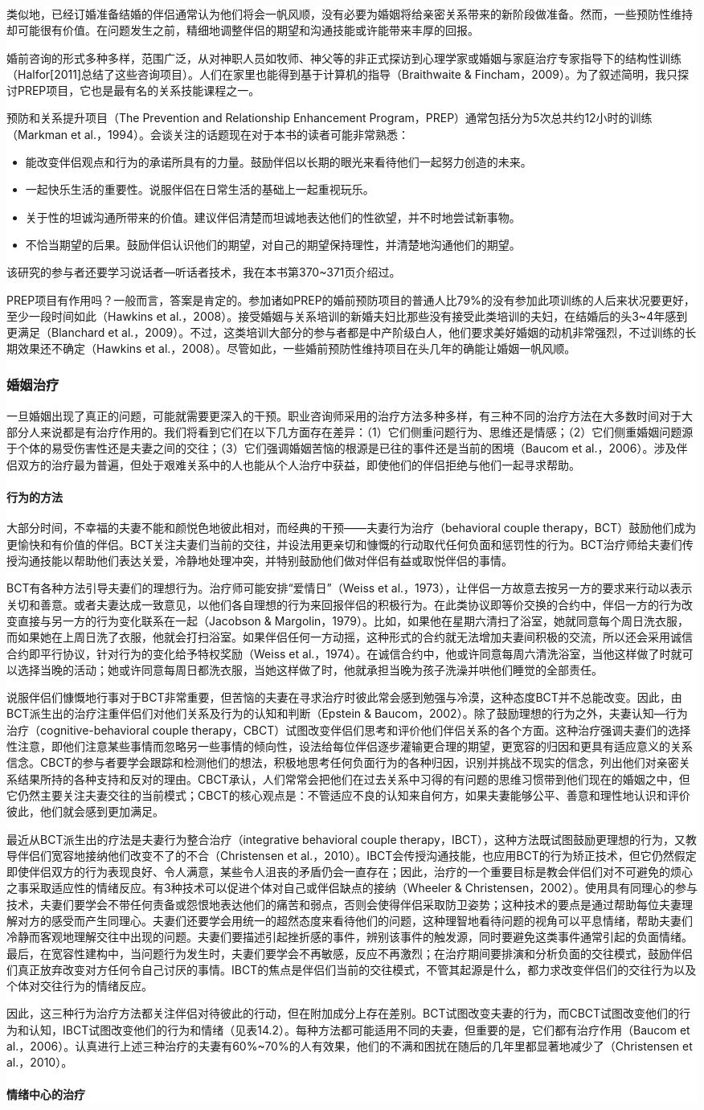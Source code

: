 类似地，已经订婚准备结婚的伴侣通常认为他们将会一帆风顺，没有必要为婚姻将给亲密关系带来的新阶段做准备。然而，一些预防性维持却可能很有价值。在问题发生之前，精细地调整伴侣的期望和沟通技能或许能带来丰厚的回报。

婚前咨询的形式多种多样，范围广泛，从对神职人员如牧师、神父等的非正式探访到心理学家或婚姻与家庭治疗专家指导下的结构性训练（Halfor[2011]总结了这些咨询项目）。人们在家里也能得到基于计算机的指导（Braithwaite & Fincham，2009）。为了叙述简明，我只探讨PREP项目，它也是最有名的关系技能课程之一。

预防和关系提升项目（The Prevention and Relationship Enhancement Program，PREP）通常包括分为5次总共约12小时的训练（Markman et al.，1994）。会谈关注的话题现在对于本书的读者可能非常熟悉：

- 能改变伴侣观点和行为的承诺所具有的力量。鼓励伴侣以长期的眼光来看待他们一起努力创造的未来。

- 一起快乐生活的重要性。说服伴侣在日常生活的基础上一起重视玩乐。

- 关于性的坦诚沟通所带来的价值。建议伴侣清楚而坦诚地表达他们的性欲望，并不时地尝试新事物。

- 不恰当期望的后果。鼓励伴侣认识他们的期望，对自己的期望保持理性，并清楚地沟通他们的期望。

该研究的参与者还要学习说话者—听话者技术，我在本书第370~371页介绍过。

PREP项目有作用吗？一般而言，答案是肯定的。参加诸如PREP的婚前预防项目的普通人比79%的没有参加此项训练的人后来状况要更好，至少一段时间如此（Hawkins et al.，2008）。接受婚姻与关系培训的新婚夫妇比那些没有接受此类培训的夫妇，在结婚后的头3~4年感到更满足（Blanchard et al.，2009）。不过，这类培训大部分的参与者都是中产阶级白人，他们要求美好婚姻的动机非常强烈，不过训练的长期效果还不确定（Hawkins et al.，2008）。尽管如此，一些婚前预防性维持项目在头几年的确能让婚姻一帆风顺。

### 婚姻治疗

一旦婚姻出现了真正的问题，可能就需要更深入的干预。职业咨询师采用的治疗方法多种多样，有三种不同的治疗方法在大多数时间对于大部分人来说都是有治疗作用的。我们将看到它们在以下几方面存在差异：（1）它们侧重问题行为、思维还是情感；（2）它们侧重婚姻问题源于个体的易受伤害性还是夫妻之间的交往；（3）它们强调婚姻苦恼的根源是已往的事件还是当前的困境（Baucom et al.，2006）。涉及伴侣双方的治疗最为普遍，但处于艰难关系中的人也能从个人治疗中获益，即使他们的伴侣拒绝与他们一起寻求帮助。

#### 行为的方法

大部分时间，不幸福的夫妻不能和颜悦色地彼此相对，而经典的干预——夫妻行为治疗（behavioral couple therapy，BCT）鼓励他们成为更愉快和有价值的伴侣。BCT关注夫妻们当前的交往，并设法用更亲切和慷慨的行动取代任何负面和惩罚性的行为。BCT治疗师给夫妻们传授沟通技能以帮助他们表达关爱，冷静地处理冲突，并特别鼓励他们做对伴侣有益或取悦伴侣的事情。

BCT有各种方法引导夫妻们的理想行为。治疗师可能安排“爱情日”（Weiss et al.，1973），让伴侣一方故意去按另一方的要求来行动以表示关切和善意。或者夫妻达成一致意见，以他们各自理想的行为来回报伴侣的积极行为。在此类协议即等价交换的合约中，伴侣一方的行为改变直接与另一方的行为变化联系在一起（Jacobson & Margolin，1979）。比如，如果他在星期六清扫了浴室，她就同意每个周日洗衣服，而如果她在上周日洗了衣服，他就会打扫浴室。如果伴侣任何一方动摇，这种形式的合约就无法增加夫妻间积极的交流，所以还会采用诚信合约即平行协议，针对行为的变化给予特权奖励（Weiss et al.，1974）。在诚信合约中，他或许同意每周六清洗浴室，当他这样做了时就可以选择当晚的活动；她或许同意每周日都洗衣服，当她这样做了时，他就承担当晚为孩子洗澡并哄他们睡觉的全部责任。

说服伴侣们慷慨地行事对于BCT非常重要，但苦恼的夫妻在寻求治疗时彼此常会感到勉强与冷漠，这种态度BCT并不总能改变。因此，由BCT派生出的治疗注重伴侣们对他们关系及行为的认知和判断（Epstein & Baucom，2002）。除了鼓励理想的行为之外，夫妻认知—行为治疗（cognitive-behavioral couple therapy，CBCT）试图改变伴侣们思考和评价他们伴侣关系的各个方面。这种治疗强调夫妻们的选择性注意，即他们注意某些事情而忽略另一些事情的倾向性，设法给每位伴侣逐步灌输更合理的期望，更宽容的归因和更具有适应意义的关系信念。CBCT的参与者要学会跟踪和检测他们的想法，积极地思考任何负面行为的各种归因，识别并挑战不现实的信念，列出他们对亲密关系结果所持的各种支持和反对的理由。CBCT承认，人们常常会把他们在过去关系中习得的有问题的思维习惯带到他们现在的婚姻之中，但它仍然主要关注夫妻交往的当前模式；CBCT的核心观点是：不管适应不良的认知来自何方，如果夫妻能够公平、善意和理性地认识和评价彼此，他们就会感到更加满足。

最近从BCT派生出的疗法是夫妻行为整合治疗（integrative behavioral couple therapy，IBCT），这种方法既试图鼓励更理想的行为，又教导伴侣们宽容地接纳他们改变不了的不合（Christensen et al.，2010）。IBCT会传授沟通技能，也应用BCT的行为矫正技术，但它仍然假定即使伴侣双方的行为表现良好、令人满意，某些令人沮丧的矛盾仍会一直存在；因此，治疗的一个重要目标是教会伴侣们对不可避免的烦心之事采取适应性的情绪反应。有3种技术可以促进个体对自己或伴侣缺点的接纳（Wheeler & Christensen，2002）。使用具有同理心的参与技术，夫妻们要学会不带任何责备或怨恨地表达他们的痛苦和弱点，否则会使得伴侣采取防卫姿势；这种技术的要点是通过帮助每位夫妻理解对方的感受而产生同理心。夫妻们还要学会用统一的超然态度来看待他们的问题，这种理智地看待问题的视角可以平息情绪，帮助夫妻们冷静而客观地理解交往中出现的问题。夫妻们要描述引起挫折感的事件，辨别该事件的触发源，同时要避免这类事件通常引起的负面情绪。最后，在宽容性建构中，当问题行为发生时，夫妻们要学会不再敏感，反应不再激烈；在治疗期间要排演和分析负面的交往模式，鼓励伴侣们真正放弃改变对方任何令自己讨厌的事情。IBCT的焦点是伴侣们当前的交往模式，不管其起源是什么，都力求改变伴侣们的交往行为以及个体对交往行为的情绪反应。

因此，这三种行为治疗方法都关注伴侣对待彼此的行动，但在附加成分上存在差别。BCT试图改变夫妻的行为，而CBCT试图改变他们的行为和认知，IBCT试图改变他们的行为和情绪（见表14.2）。每种方法都可能适用不同的夫妻，但重要的是，它们都有治疗作用（Baucom et al.，2006）。认真进行上述三种治疗的夫妻有60%~70%的人有效果，他们的不满和困扰在随后的几年里都显著地减少了（Christensen et al.，2010）。

#### 情绪中心的治疗


[^ 1]: 需要时请参考第6章213页。
[^ 2]: 这里说明自控在亲密关系中的另一个好处：自控表明我们在乎。通过改变伴侣其实很少能改善我们的亲密关系（这样做只能惹恼他们），当我们改变我们自己时，我们的努力才能取得成功。当伴侣意识到我们在努力表现得更好时（比如，试图更清晰地沟通，更理性地管理冲突等）往往会感到高兴，而如果我们成功地进行了一定程度的自我控制，他们会更为满意（Hira & Overall，2011）。如果伴侣双方都这样做，请想想带来的好处。
[^ 3]: Wikipedia，一部基于互联网、内容开放的全球多语言百科全书，也是目前世界上最大的百科全书。其网址为http://www.wikipedia.org——译者注